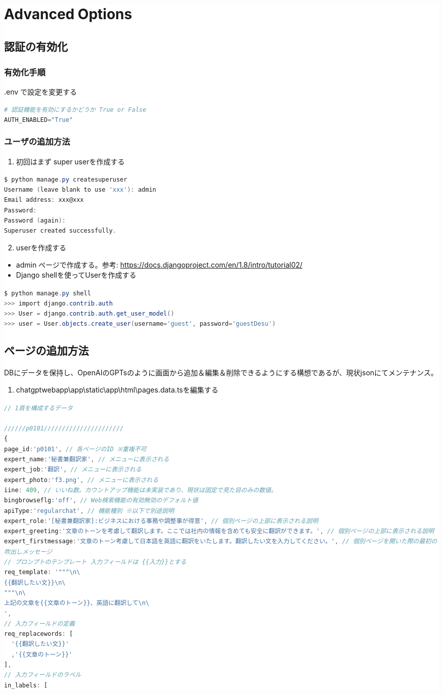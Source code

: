 # Advanced Options

## 認証の有効化
### 有効化手順
.env で設定を変更する
```python
# 認証機能を有効にするかどうか True or False
AUTH_ENABLED="True"
```
### ユーザの追加方法
1. 初回はまず super userを作成する
```powershell
$ python manage.py createsuperuser
Username (leave blank to use 'xxx'): admin
Email address: xxx@xxx
Password:
Password (again):
Superuser created successfully.
```

2. userを作成する
  - admin ページで作成する。参考: https://docs.djangoproject.com/en/1.8/intro/tutorial02/
  - Django shellを使ってUserを作成する
```powershell
$ python manage.py shell
>>> import django.contrib.auth
>>> User = django.contrib.auth.get_user_model()
>>> user = User.objects.create_user(username='guest', password='guestDesu')
```

## ページの追加方法
DBにデータを保持し、OpenAIのGPTsのように画面から追加＆編集＆削除できるようにする構想であるが、現状jsonにてメンテナンス。
1. chatgptwebapp\app\static\app\html\pages.data.tsを編集する
```typescript
// 1頁を構成するデータ

//////p0101//////////////////////
{
page_id:'p0101', // 各ページのID ※重複不可
expert_name:'秘書兼翻訳家', // メニューに表示される
expert_job:'翻訳', // メニューに表示される
expert_photo:'f3.png', // メニューに表示される
iine: 409, // いいね数。カウントアップ機能は未実装であり、現状は固定で見た目のみの数値。
bingbrowseflg:'off', // Web検索機能の有効無効のデフォルト値
apiType:'regularchat', // 機能種別 ※以下で別途説明
expert_role:'[秘書兼翻訳家]:ビジネスにおける事務や調整事が得意', // 個別ページの上部に表示される説明
expert_greeting:'文章のトーンを考慮して翻訳します。ここでは社内の情報を含めても安全に翻訳ができます。', // 個別ページの上部に表示される説明
expert_firstmessage:'文章のトーン考慮して日本語を英語に翻訳をいたします。翻訳したい文を入力してください。', // 個別ページを開いた際の最初の吹出しメッセージ
// プロンプトのテンプレート 入力フィールドは {{入力}}とする
req_template: '"""\n\
{{翻訳したい文}}\n\
"""\n\
上記の文章を{{文章のトーン}}、英語に翻訳して\n\
',
// 入力フィールドの定義
req_replacewords: [
  '{{翻訳したい文}}'
  ,'{{文章のトーン}}'
],
// 入力フィールドのラベル
in_labels: [
```